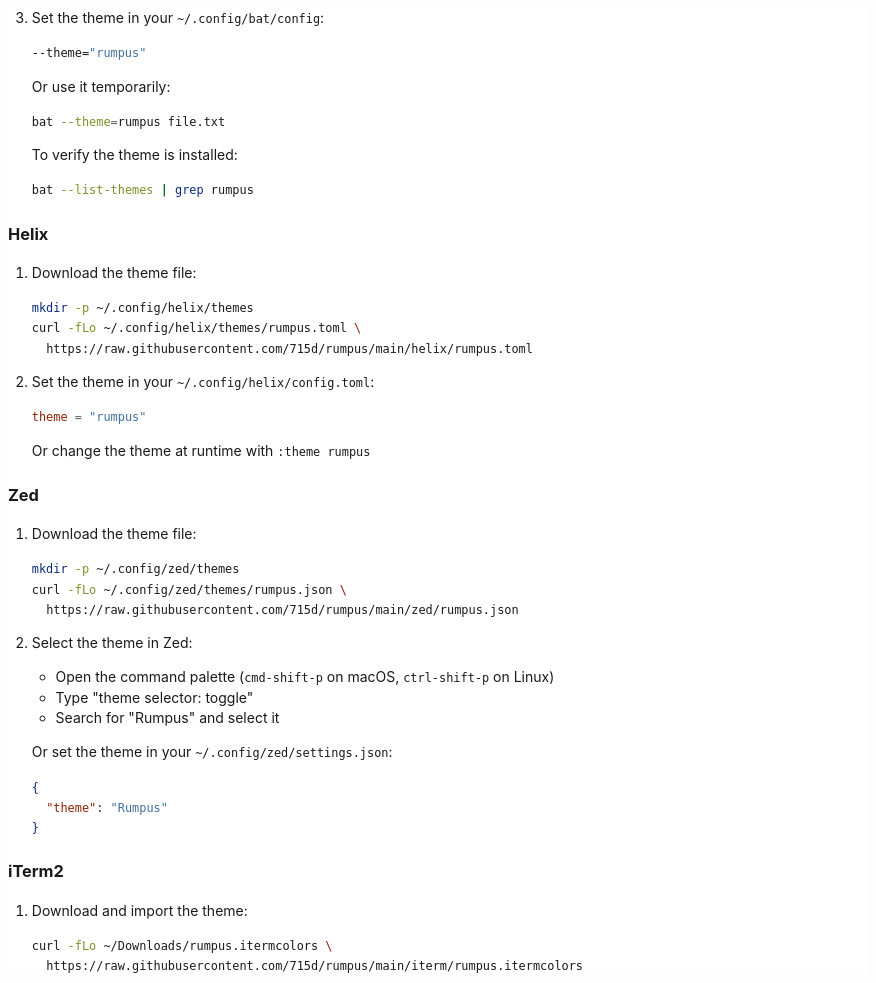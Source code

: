 3. Set the theme in your `~/.config/bat/config`:
   ```bash
   --theme="rumpus"
   ```

   Or use it temporarily:
   ```bash
   bat --theme=rumpus file.txt
   ```

   To verify the theme is installed:
   ```bash
   bat --list-themes | grep rumpus
   ```

### Helix

1. Download the theme file:
   ```bash
   mkdir -p ~/.config/helix/themes
   curl -fLo ~/.config/helix/themes/rumpus.toml \
     https://raw.githubusercontent.com/715d/rumpus/main/helix/rumpus.toml
   ```

2. Set the theme in your `~/.config/helix/config.toml`:
   ```toml
   theme = "rumpus"
   ```

   Or change the theme at runtime with `:theme rumpus`

### Zed

1. Download the theme file:
   ```bash
   mkdir -p ~/.config/zed/themes
   curl -fLo ~/.config/zed/themes/rumpus.json \
     https://raw.githubusercontent.com/715d/rumpus/main/zed/rumpus.json
   ```

2. Select the theme in Zed:
   - Open the command palette (`cmd-shift-p` on macOS, `ctrl-shift-p` on Linux)
   - Type "theme selector: toggle"
   - Search for "Rumpus" and select it

   Or set the theme in your `~/.config/zed/settings.json`:
   ```json
   {
     "theme": "Rumpus"
   }
   ```

### iTerm2

1. Download and import the theme:
   ```bash
   curl -fLo ~/Downloads/rumpus.itermcolors \
     https://raw.githubusercontent.com/715d/rumpus/main/iterm/rumpus.itermcolors
   ```

